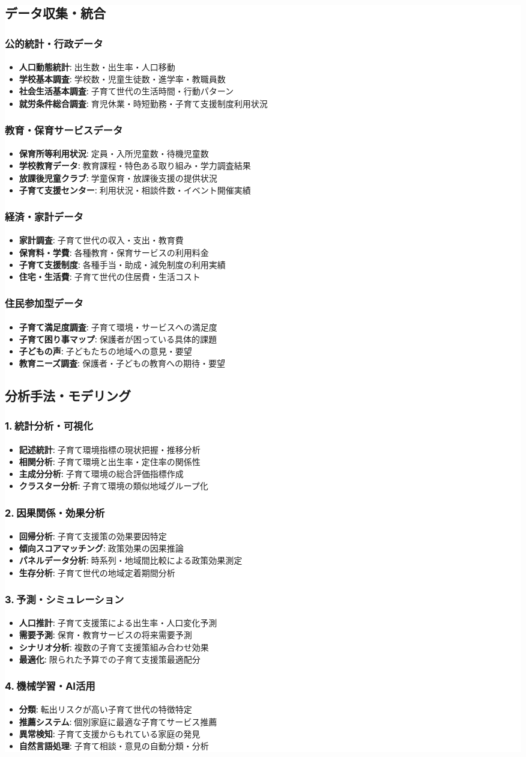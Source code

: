 ## データ収集・統合

### 公的統計・行政データ
- **人口動態統計**: 出生数・出生率・人口移動
- **学校基本調査**: 学校数・児童生徒数・進学率・教職員数
- **社会生活基本調査**: 子育て世代の生活時間・行動パターン
- **就労条件総合調査**: 育児休業・時短勤務・子育て支援制度利用状況

### 教育・保育サービスデータ
- **保育所等利用状況**: 定員・入所児童数・待機児童数
- **学校教育データ**: 教育課程・特色ある取り組み・学力調査結果
- **放課後児童クラブ**: 学童保育・放課後支援の提供状況
- **子育て支援センター**: 利用状況・相談件数・イベント開催実績

### 経済・家計データ
- **家計調査**: 子育て世代の収入・支出・教育費
- **保育料・学費**: 各種教育・保育サービスの利用料金
- **子育て支援制度**: 各種手当・助成・減免制度の利用実績
- **住宅・生活費**: 子育て世代の住居費・生活コスト

### 住民参加型データ
- **子育て満足度調査**: 子育て環境・サービスへの満足度
- **子育て困り事マップ**: 保護者が困っている具体的課題
- **子どもの声**: 子どもたちの地域への意見・要望  
- **教育ニーズ調査**: 保護者・子どもの教育への期待・要望

## 分析手法・モデリング

### 1. 統計分析・可視化
- **記述統計**: 子育て環境指標の現状把握・推移分析
- **相関分析**: 子育て環境と出生率・定住率の関係性
- **主成分分析**: 子育て環境の総合評価指標作成
- **クラスター分析**: 子育て環境の類似地域グループ化

### 2. 因果関係・効果分析
- **回帰分析**: 子育て支援策の効果要因特定
- **傾向スコアマッチング**: 政策効果の因果推論
- **パネルデータ分析**: 時系列・地域間比較による政策効果測定
- **生存分析**: 子育て世代の地域定着期間分析

### 3. 予測・シミュレーション
- **人口推計**: 子育て支援策による出生率・人口変化予測
- **需要予測**: 保育・教育サービスの将来需要予測
- **シナリオ分析**: 複数の子育て支援策組み合わせ効果
- **最適化**: 限られた予算での子育て支援策最適配分

### 4. 機械学習・AI活用
- **分類**: 転出リスクが高い子育て世代の特徴特定
- **推薦システム**: 個別家庭に最適な子育てサービス推薦
- **異常検知**: 子育て支援からもれている家庭の発見
- **自然言語処理**: 子育て相談・意見の自動分類・分析

